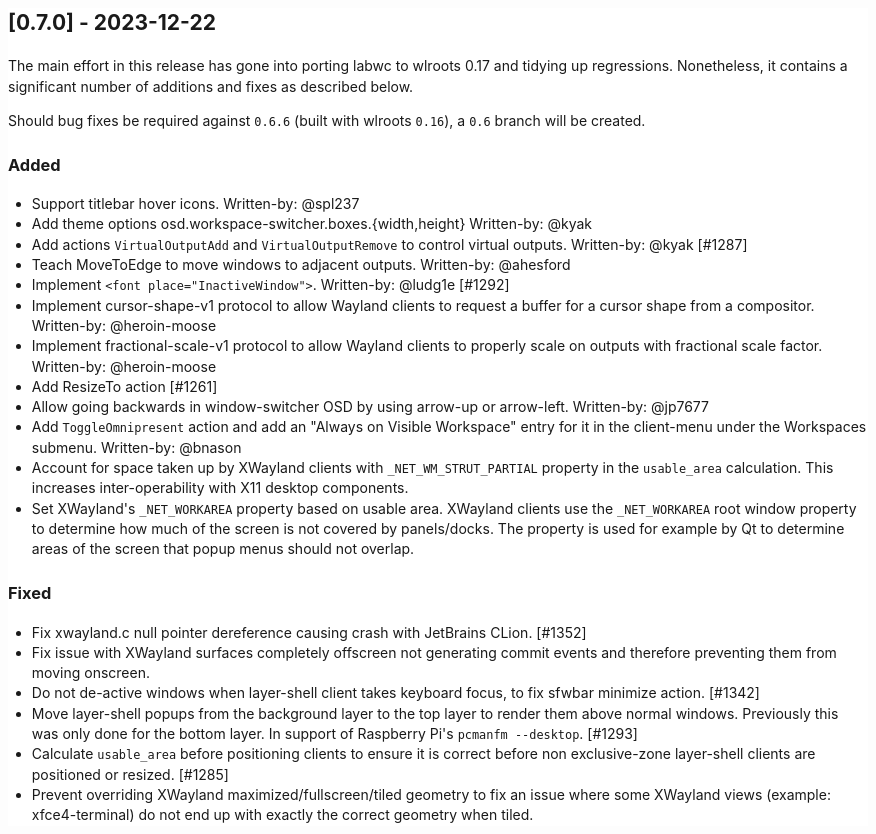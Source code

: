 ## [0.7.0] - 2023-12-22

The main effort in this release has gone into porting labwc to wlroots 0.17
and tidying up regressions. Nonetheless, it contains a significant number of
additions and fixes as described below.

Should bug fixes be required against `0.6.6` (built with wlroots `0.16`), a
`0.6` branch will be created.

### Added

- Support titlebar hover icons. Written-by: @spl237
- Add theme options osd.workspace-switcher.boxes.{width,height}
  Written-by: @kyak
- Add actions `VirtualOutputAdd` and `VirtualOutputRemove` to control virtual
  outputs. Written-by: @kyak [#1287]
- Teach MoveToEdge to move windows to adjacent outputs.
  Written-by: @ahesford
- Implement `<font place="InactiveWindow">`. Written-by: @ludg1e [#1292]
- Implement cursor-shape-v1 protocol to allow Wayland clients to request a
  buffer for a cursor shape from a compositor. Written-by: @heroin-moose
- Implement fractional-scale-v1 protocol to allow Wayland clients to properly
  scale on outputs with fractional scale factor. Written-by: @heroin-moose
- Add ResizeTo action [#1261]
- Allow going backwards in window-switcher OSD by using arrow-up or arrow-left.
  Written-by: @jp7677
- Add `ToggleOmnipresent` action and add an "Always on Visible Workspace" entry
  for it in the client-menu under the Workspaces submenu. Written-by: @bnason
- Account for space taken up by XWayland clients with `_NET_WM_STRUT_PARTIAL`
  property in the `usable_area` calculation. This increases inter-operability
  with X11 desktop components.
- Set XWayland's `_NET_WORKAREA` property based on usable area. XWayland
  clients use the `_NET_WORKAREA` root window property to determine how much of
  the screen is not covered by panels/docks. The property is used for example
  by Qt to determine areas of the screen that popup menus should not overlap.

### Fixed

- Fix xwayland.c null pointer dereference causing crash with JetBrains CLion.
  [#1352]
- Fix issue with XWayland surfaces completely offscreen not generating commit
  events and therefore preventing them from moving onscreen.
- Do not de-active windows when layer-shell client takes keyboard focus, to
  fix sfwbar minimize action. [#1342]
- Move layer-shell popups from the background layer to the top layer to render
  them above normal windows. Previously this was only done for the bottom
  layer. In support of Raspberry Pi's `pcmanfm --desktop`. [#1293]
- Calculate `usable_area` before positioning clients to ensure it is correct
  before non exclusive-zone layer-shell clients are positioned or resized.
  [#1285]
- Prevent overriding XWayland maximized/fullscreen/tiled geometry to fix an
  issue where some XWayland views (example: xfce4-terminal) do not end up with
  exactly the correct geometry when tiled.


[wlroots-4878]: https://gitlab.freedesktop.org/wlroots/wlroots/-/merge_requests/4878
[gtk-8792]: https://gitlab.gnome.org/GNOME/gtk/-/merge_requests/8792
[libsfdo]: https://gitlab.freedesktop.org/vyivel/libsfdo